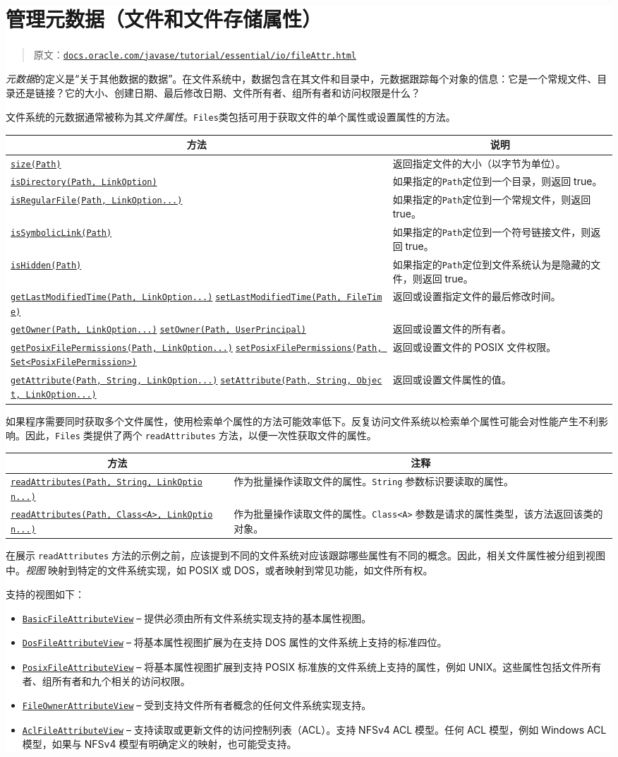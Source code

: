# 管理元数据（文件和文件存储属性）

> 原文：[`docs.oracle.com/javase/tutorial/essential/io/fileAttr.html`](https://docs.oracle.com/javase/tutorial/essential/io/fileAttr.html)

*元数据*的定义是“关于其他数据的数据”。在文件系统中，数据包含在其文件和目录中，元数据跟踪每个对象的信息：它是一个常规文件、目录还是链接？它的大小、创建日期、最后修改日期、文件所有者、组所有者和访问权限是什么？

文件系统的元数据通常被称为其*文件属性*。`Files`类包括可用于获取文件的单个属性或设置属性的方法。

| 方法 | 说明 |
| --- | --- |
| [`size(Path)`](https://docs.oracle.com/javase/8/docs/api/java/nio/file/Files.html#size-java.nio.file.Path-) | 返回指定文件的大小（以字节为单位）。 |
| [`isDirectory(Path, LinkOption)`](https://docs.oracle.com/javase/8/docs/api/java/nio/file/Files.html#isDirectory-java.nio.file.Path-java.nio.file.LinkOption...-) | 如果指定的`Path`定位到一个目录，则返回 true。 |
| [`isRegularFile(Path, LinkOption...)`](https://docs.oracle.com/javase/8/docs/api/java/nio/file/Files.html#isRegularFile-java.nio.file.Path-java.nio.file.LinkOption...-) | 如果指定的`Path`定位到一个常规文件，则返回 true。 |
| [`isSymbolicLink(Path)`](https://docs.oracle.com/javase/8/docs/api/java/nio/file/Files.html#isSymbolicLink-java.nio.file.Path-) | 如果指定的`Path`定位到一个符号链接文件，则返回 true。 |
| [`isHidden(Path)`](https://docs.oracle.com/javase/8/docs/api/java/nio/file/Files.html#isHidden-java.nio.file.Path-) | 如果指定的`Path`定位到文件系统认为是隐藏的文件，则返回 true。 |
| [`getLastModifiedTime(Path, LinkOption...)`](https://docs.oracle.com/javase/8/docs/api/java/nio/file/Files.html#getLastModifiedTime-java.nio.file.Path-java.nio.file.LinkOption...-) [`setLastModifiedTime(Path, FileTime)`](https://docs.oracle.com/javase/8/docs/api/java/nio/file/Files.html#setLastModifiedTime-java.nio.file.Path-java.nio.file.attribute.FileTime-) | 返回或设置指定文件的最后修改时间。 |
| [`getOwner(Path, LinkOption...)`](https://docs.oracle.com/javase/8/docs/api/java/nio/file/Files.html#getOwner-java.nio.file.Path-java.nio.file.LinkOption...-) [`setOwner(Path, UserPrincipal)`](https://docs.oracle.com/javase/8/docs/api/java/nio/file/Files.html#setOwner-java.nio.file.Path-java.nio.file.attribute.UserPrincipal-) | 返回或设置文件的所有者。 |
| [`getPosixFilePermissions(Path, LinkOption...)`](https://docs.oracle.com/javase/8/docs/api/java/nio/file/Files.html#getPosixFilePermissions-java.nio.file.Path-java.nio.file.LinkOption...-) [`setPosixFilePermissions(Path, Set<PosixFilePermission>)`](https://docs.oracle.com/javase/8/docs/api/java/nio/file/Files.html#setPosixFilePermissions-java.nio.file.Path-java.util.Set-) | 返回或设置文件的 POSIX 文件权限。 |
| [`getAttribute(Path, String, LinkOption...)`](https://docs.oracle.com/javase/8/docs/api/java/nio/file/Files.html#getAttribute-java.nio.file.Path-java.lang.String-java.nio.file.LinkOption...-) [`setAttribute(Path, String, Object, LinkOption...)`](https://docs.oracle.com/javase/8/docs/api/java/nio/file/Files.html#setAttribute-java.nio.file.Path-java.lang.String-java.lang.Object-java.nio.file.LinkOption...-) | 返回或设置文件属性的值。 |

如果程序需要同时获取多个文件属性，使用检索单个属性的方法可能效率低下。反复访问文件系统以检索单个属性可能会对性能产生不利影响。因此，`Files` 类提供了两个 `readAttributes` 方法，以便一次性获取文件的属性。

| 方法 | 注释 |
| --- | --- |
| [`readAttributes(Path, String, LinkOption...)`](https://docs.oracle.com/javase/8/docs/api/java/nio/file/Files.html#readAttributes-java.nio.file.Path-java.lang.String-java.nio.file.LinkOption...-) | 作为批量操作读取文件的属性。`String` 参数标识要读取的属性。 |
| [`readAttributes(Path, Class<A>, LinkOption...)`](https://docs.oracle.com/javase/8/docs/api/java/nio/file/Files.html#readAttributes-java.nio.file.Path-java.lang.Class-java.nio.file.LinkOption...-) | 作为批量操作读取文件的属性。`Class<A>` 参数是请求的属性类型，该方法返回该类的对象。 |

在展示 `readAttributes` 方法的示例之前，应该提到不同的文件系统对应该跟踪哪些属性有不同的概念。因此，相关文件属性被分组到视图中。*视图* 映射到特定的文件系统实现，如 POSIX 或 DOS，或者映射到常见功能，如文件所有权。

支持的视图如下：

+   [`BasicFileAttributeView`](https://docs.oracle.com/javase/8/docs/api/java/nio/file/attribute/BasicFileAttributeView.html) – 提供必须由所有文件系统实现支持的基本属性视图。

+   [`DosFileAttributeView`](https://docs.oracle.com/javase/8/docs/api/java/nio/file/attribute/DosFileAttributeView.html) – 将基本属性视图扩展为在支持 DOS 属性的文件系统上支持的标准四位。

+   [`PosixFileAttributeView`](https://docs.oracle.com/javase/8/docs/api/java/nio/file/attribute/PosixFileAttributeView.html) – 将基本属性视图扩展到支持 POSIX 标准族的文件系统上支持的属性，例如 UNIX。这些属性包括文件所有者、组所有者和九个相关的访问权限。

+   [`FileOwnerAttributeView`](https://docs.oracle.com/javase/8/docs/api/java/nio/file/attribute/FileOwnerAttributeView.html) – 受到支持文件所有者概念的任何文件系统实现支持。

+   [`AclFileAttributeView`](https://docs.oracle.com/javase/8/docs/api/java/nio/file/attribute/AclFileAttributeView.html) – 支持读取或更新文件的访问控制列表（ACL）。支持 NFSv4 ACL 模型。任何 ACL 模型，例如 Windows ACL 模型，如果与 NFSv4 模型有明确定义的映射，也可能受支持。
